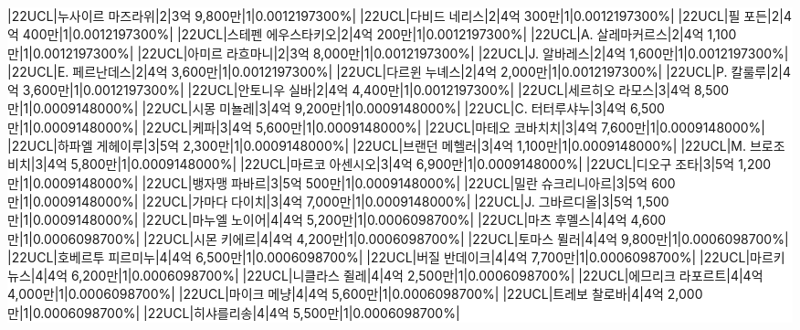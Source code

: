 |22UCL|누사이르 마즈라위|2|3억 9,800만|1|0.0012197300%|
|22UCL|다비드 네리스|2|4억 300만|1|0.0012197300%|
|22UCL|필 포든|2|4억 400만|1|0.0012197300%|
|22UCL|스테펜 에우스타키오|2|4억 200만|1|0.0012197300%|
|22UCL|A. 살레마커르스|2|4억 1,100만|1|0.0012197300%|
|22UCL|아미르 라흐마니|2|3억 8,000만|1|0.0012197300%|
|22UCL|J. 알바레스|2|4억 1,600만|1|0.0012197300%|
|22UCL|E. 페르난데스|2|4억 3,600만|1|0.0012197300%|
|22UCL|다르윈 누녜스|2|4억 2,000만|1|0.0012197300%|
|22UCL|P. 칼룰루|2|4억 3,600만|1|0.0012197300%|
|22UCL|안토니우 실바|2|4억 4,400만|1|0.0012197300%|
|22UCL|세르히오 라모스|3|4억 8,500만|1|0.0009148000%|
|22UCL|시몽 미뇰레|3|4억 9,200만|1|0.0009148000%|
|22UCL|C. 터터루샤누|3|4억 6,500만|1|0.0009148000%|
|22UCL|케파|3|4억 5,600만|1|0.0009148000%|
|22UCL|마테오 코바치치|3|4억 7,600만|1|0.0009148000%|
|22UCL|하파엘 게헤이루|3|5억 2,300만|1|0.0009148000%|
|22UCL|브랜던 메헬러|3|4억 1,100만|1|0.0009148000%|
|22UCL|M. 브로조비치|3|4억 5,800만|1|0.0009148000%|
|22UCL|마르코 아센시오|3|4억 6,900만|1|0.0009148000%|
|22UCL|디오구 조타|3|5억 1,200만|1|0.0009148000%|
|22UCL|뱅자맹 파바르|3|5억 500만|1|0.0009148000%|
|22UCL|밀란 슈크리니아르|3|5억 600만|1|0.0009148000%|
|22UCL|가마다 다이치|3|4억 7,000만|1|0.0009148000%|
|22UCL|J. 그바르디올|3|5억 1,500만|1|0.0009148000%|
|22UCL|마누엘 노이어|4|4억 5,200만|1|0.0006098700%|
|22UCL|마츠 후멜스|4|4억 4,600만|1|0.0006098700%|
|22UCL|시몬 키에르|4|4억 4,200만|1|0.0006098700%|
|22UCL|토마스 뮐러|4|4억 9,800만|1|0.0006098700%|
|22UCL|호베르투 피르미누|4|4억 6,500만|1|0.0006098700%|
|22UCL|버질 반데이크|4|4억 7,700만|1|0.0006098700%|
|22UCL|마르키뉴스|4|4억 6,200만|1|0.0006098700%|
|22UCL|니클라스 쥘레|4|4억 2,500만|1|0.0006098700%|
|22UCL|에므리크 라포르트|4|4억 4,000만|1|0.0006098700%|
|22UCL|마이크 메냥|4|4억 5,600만|1|0.0006098700%|
|22UCL|트레보 찰로바|4|4억 2,000만|1|0.0006098700%|
|22UCL|히샤를리송|4|4억 5,500만|1|0.0006098700%|